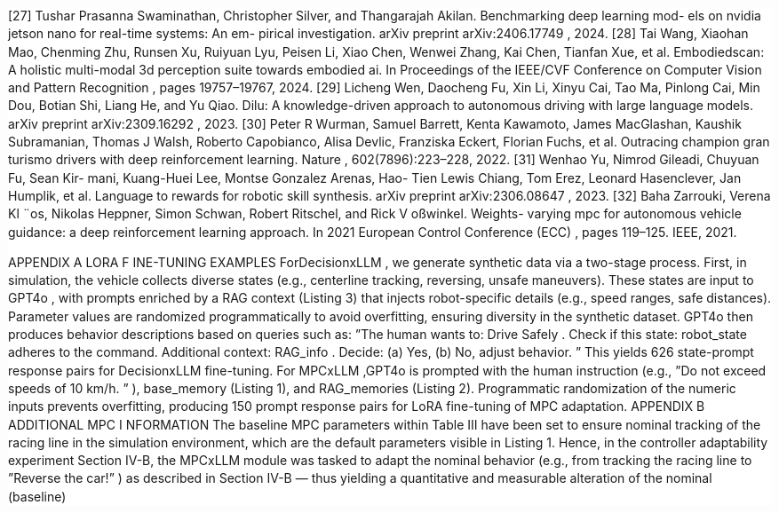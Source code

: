 [27] Tushar Prasanna Swaminathan, Christopher Silver, and
Thangarajah Akilan. Benchmarking deep learning mod-
els on nvidia jetson nano for real-time systems: An em-
pirical investigation. arXiv preprint arXiv:2406.17749 ,
2024.
[28] Tai Wang, Xiaohan Mao, Chenming Zhu, Runsen Xu,
Ruiyuan Lyu, Peisen Li, Xiao Chen, Wenwei Zhang,
Kai Chen, Tianfan Xue, et al. Embodiedscan: A holistic
multi-modal 3d perception suite towards embodied ai. In
Proceedings of the IEEE/CVF Conference on Computer
Vision and Pattern Recognition , pages 19757–19767,
2024.
[29] Licheng Wen, Daocheng Fu, Xin Li, Xinyu Cai, Tao
Ma, Pinlong Cai, Min Dou, Botian Shi, Liang He,
and Yu Qiao. Dilu: A knowledge-driven approach to
autonomous driving with large language models. arXiv
preprint arXiv:2309.16292 , 2023.
[30] Peter R Wurman, Samuel Barrett, Kenta Kawamoto,
James MacGlashan, Kaushik Subramanian, Thomas J
Walsh, Roberto Capobianco, Alisa Devlic, Franziska
Eckert, Florian Fuchs, et al. Outracing champion gran
turismo drivers with deep reinforcement learning. Nature ,
602(7896):223–228, 2022.
[31] Wenhao Yu, Nimrod Gileadi, Chuyuan Fu, Sean Kir-
mani, Kuang-Huei Lee, Montse Gonzalez Arenas, Hao-
Tien Lewis Chiang, Tom Erez, Leonard Hasenclever, Jan
Humplik, et al. Language to rewards for robotic skill
synthesis. arXiv preprint arXiv:2306.08647 , 2023.
[32] Baha Zarrouki, Verena Kl ¨os, Nikolas Heppner, Simon
Schwan, Robert Ritschel, and Rick V oßwinkel. Weights-
varying mpc for autonomous vehicle guidance: a deep
reinforcement learning approach. In 2021 European
Control Conference (ECC) , pages 119–125. IEEE, 2021.

APPENDIX A
LORA F INE-TUNING EXAMPLES
ForDecisionxLLM , we generate synthetic data via a two-stage process. First, in simulation, the vehicle collects diverse
states (e.g., centerline tracking, reversing, unsafe maneuvers). These states are input to GPT4o , with prompts enriched by a
RAG context (Listing 3) that injects robot-specific details (e.g., speed ranges, safe distances). Parameter values are randomized
programmatically to avoid overfitting, ensuring diversity in the synthetic dataset. GPT4o then produces behavior descriptions
based on queries such as: ”The human wants to: Drive Safely . Check if this state: robot_state adheres to the
command. Additional context: RAG_info . Decide: (a) Yes, (b) No, adjust behavior. ” This yields 626 state-prompt response
pairs for DecisionxLLM fine-tuning.
For MPCxLLM ,GPT4o is prompted with the human instruction (e.g., ”Do not exceed speeds of 10 km/h. ” ),
base_memory (Listing 1), and RAG_memories (Listing 2). Programmatic randomization of the numeric inputs prevents
overfitting, producing 150 prompt response pairs for LoRA fine-tuning of MPC adaptation.
APPENDIX B
ADDITIONAL MPC I NFORMATION
The baseline MPC parameters within Table III have been set to ensure nominal tracking of the racing line in the
simulation environment, which are the default parameters visible in Listing 1. Hence, in the controller adaptability experiment
Section IV-B, the MPCxLLM module was tasked to adapt the nominal behavior (e.g., from tracking the racing line to ”Reverse
the car!” ) as described in Section IV-B — thus yielding a quantitative and measurable alteration of the nominal (baseline)